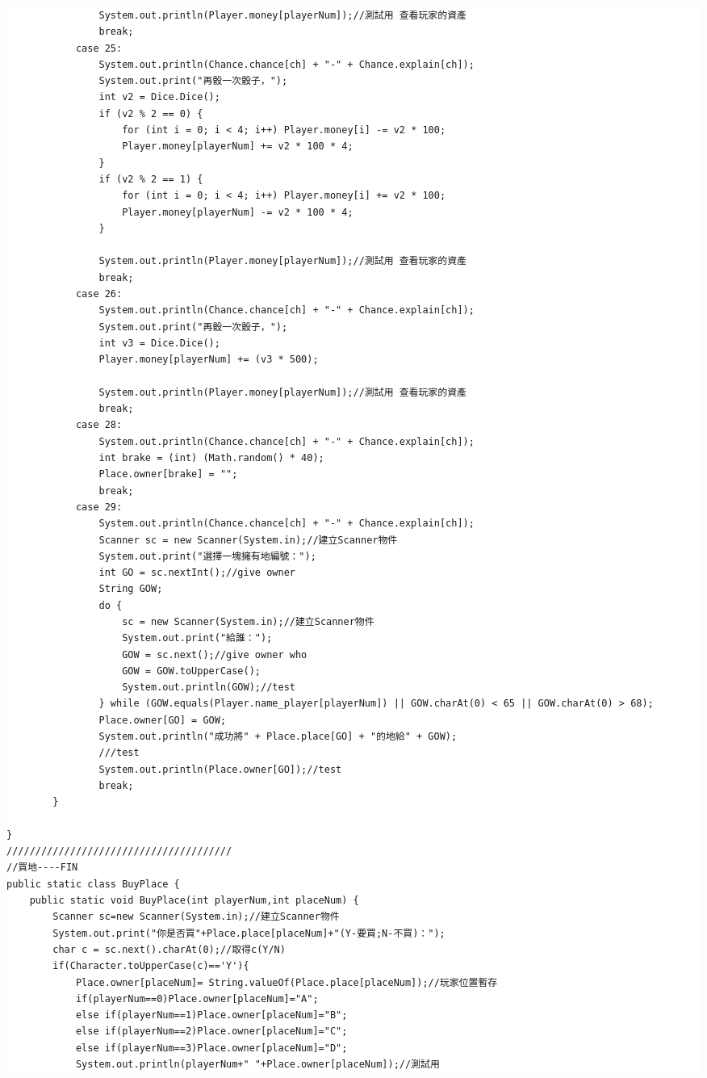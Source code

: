                     System.out.println(Player.money[playerNum]);//測試用 查看玩家的資產
                    break;
                case 25:
                    System.out.println(Chance.chance[ch] + "-" + Chance.explain[ch]);
                    System.out.print("再骰一次骰子，");
                    int v2 = Dice.Dice();
                    if (v2 % 2 == 0) {
                        for (int i = 0; i < 4; i++) Player.money[i] -= v2 * 100;
                        Player.money[playerNum] += v2 * 100 * 4;
                    }
                    if (v2 % 2 == 1) {
                        for (int i = 0; i < 4; i++) Player.money[i] += v2 * 100;
                        Player.money[playerNum] -= v2 * 100 * 4;
                    }

                    System.out.println(Player.money[playerNum]);//測試用 查看玩家的資產
                    break;
                case 26:
                    System.out.println(Chance.chance[ch] + "-" + Chance.explain[ch]);
                    System.out.print("再骰一次骰子，");
                    int v3 = Dice.Dice();
                    Player.money[playerNum] += (v3 * 500);

                    System.out.println(Player.money[playerNum]);//測試用 查看玩家的資產
                    break;
                case 28:
                    System.out.println(Chance.chance[ch] + "-" + Chance.explain[ch]);
                    int brake = (int) (Math.random() * 40);
                    Place.owner[brake] = "";
                    break;
                case 29:
                    System.out.println(Chance.chance[ch] + "-" + Chance.explain[ch]);
                    Scanner sc = new Scanner(System.in);//建立Scanner物件
                    System.out.print("選擇一塊擁有地編號：");
                    int GO = sc.nextInt();//give owner
                    String GOW;
                    do {
                        sc = new Scanner(System.in);//建立Scanner物件
                        System.out.print("給誰：");
                        GOW = sc.next();//give owner who
                        GOW = GOW.toUpperCase();
                        System.out.println(GOW);//test
                    } while (GOW.equals(Player.name_player[playerNum]) || GOW.charAt(0) < 65 || GOW.charAt(0) > 68);
                    Place.owner[GO] = GOW;
                    System.out.println("成功將" + Place.place[GO] + "的地給" + GOW);
                    ///test
                    System.out.println(Place.owner[GO]);//test
                    break;
            }

    }
    ///////////////////////////////////////
    //買地----FIN
    public static class BuyPlace {
        public static void BuyPlace(int playerNum,int placeNum) {
            Scanner sc=new Scanner(System.in);//建立Scanner物件
            System.out.print("你是否買"+Place.place[placeNum]+"(Y-要買;N-不買)：");
            char c = sc.next().charAt(0);//取得c(Y/N)
            if(Character.toUpperCase(c)=='Y'){
                Place.owner[placeNum]= String.valueOf(Place.place[placeNum]);//玩家位置暫存
                if(playerNum==0)Place.owner[placeNum]="A";
                else if(playerNum==1)Place.owner[placeNum]="B";
                else if(playerNum==2)Place.owner[placeNum]="C";
                else if(playerNum==3)Place.owner[placeNum]="D";
                System.out.println(playerNum+" "+Place.owner[placeNum]);//測試用